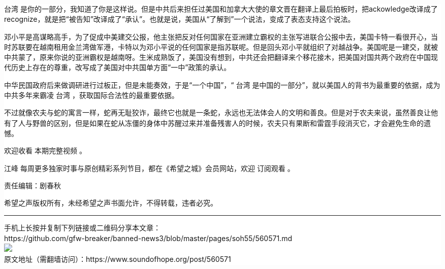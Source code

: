    台湾
  </ok>
  是你的一部分，我知道了你是这样说。但是中共后来担任过美国和加拿大大使的章文晋在翻译上最后拍板时，把ackowledge改译成了recognize，就是把“被告知”改译成了“承认”。也就是说，美国从“了解到”一个说法，变成了表态支持这个说法。
 </p>
 <p>
  邓小平是高谋略高手，为了促成中美建交公报，他主张把反对任何国家在亚洲建立霸权的主张写进联合公报中去，美国卡特一看很开心，当时苏联要在越南租用金兰湾做军港，卡特以为邓小平说的任何国家是指苏联呢。但是回头邓小平就组织了对越战争。美国呢是一建交，就被中共蒙了，原来你说的亚洲霸权是越南呀。生米成熟饭了，美国没有想到，中共还会把翻译来个移花接木，把美国对国共两个政府在中国现代历史上存在的尊重，改写成了美国对中共国单方面“一中”政策的承认。
 </p>
 <p>
  中华民国政府后来做调研进行过板正，但是未能奏效，于是“一个中国”，“
  <ok href="/term/1821">
   台湾
  </ok>
  是中国的一部分”，就以美国人的背书为最重要的依据，成为中共多年来霸凌
  <ok href="/term/1821">
   台湾
  </ok>
  ，获取国际合法性的最重要依据。
 </p>
 <p>
  不过就像农夫与蛇的寓言一样，蛇再无耻狡诈，最终它也就是一条蛇，永远也无法体会人的文明和善良。但是对于农夫来说，虽然善良让他有了人与野兽的区别，但是如果在蛇从冻僵的身体中苏醒过来并准备残害人的时候，农夫只有果断和雷霆手段消灭它，才会避免生命的遗憾。
 </p>
 <p>
  欢迎收看
  <ok href="https://youtu.be/lNUCJJM4yJ4">
   本期完整视频
  </ok>
  。
 </p>
 <p>
  <ok href="https://www.soundofhope.org/term/3461">
   江峰
  </ok>
  每周更多独家时事与原创精彩系列节目，都在《希望之城》会员网站，欢迎
  <ok href="https://landofhope.tv/jiangfeng">
   订阅观看
  </ok>
  。
 </p>
 <p class="meta-btm">
  责任编辑：剧春秋
 </p>
 <p class="meta-btm">
  希望之声版权所有，未经希望之声书面允许，不得转载，违者必究。
 </p>
</div>
</div>
<hr/>
手机上长按并复制下列链接或二维码分享本文章：<br/>
https://github.com/gfw-breaker/banned-news3/blob/master/pages/soh55/560571.md <br/>
<a href='https://github.com/gfw-breaker/banned-news3/blob/master/pages/soh55/560571.md'><img src='https://github.com/gfw-breaker/banned-news3/blob/master/pages/soh55/560571.md.png'/></a> <br/>
原文地址（需翻墙访问）：https://www.soundofhope.org/post/560571
